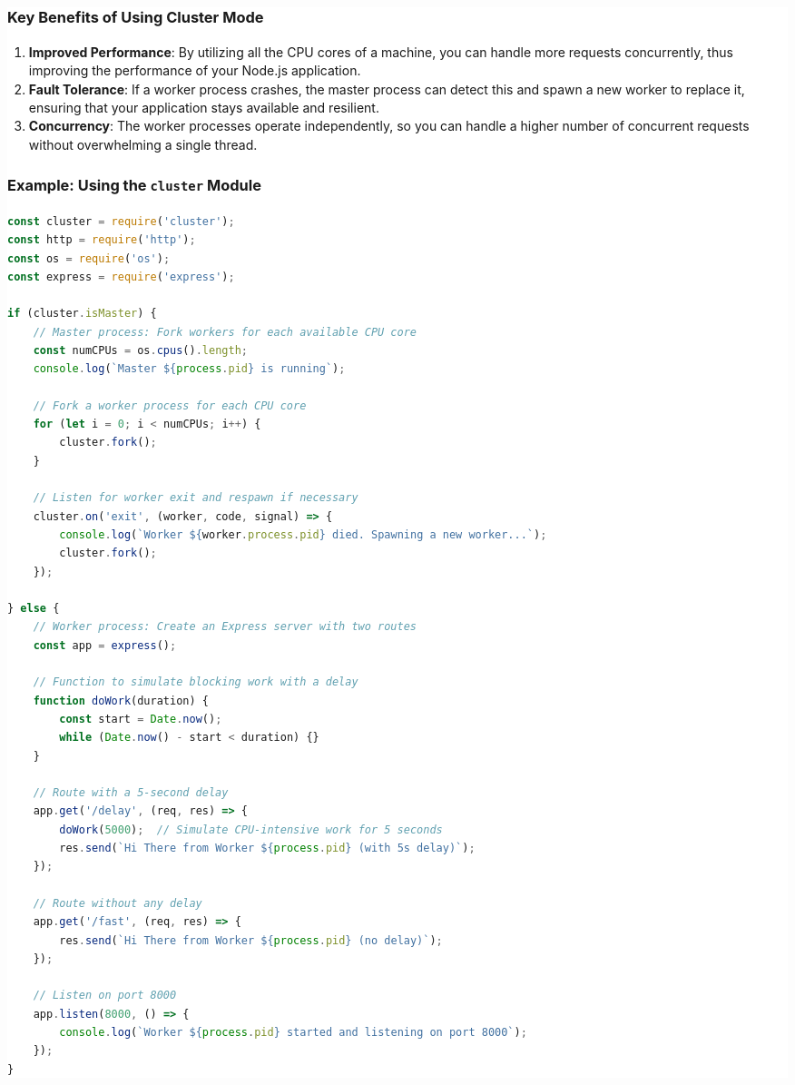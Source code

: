 ### Key Benefits of Using Cluster Mode

1. **Improved Performance**: By utilizing all the CPU cores of a machine, you can handle more requests concurrently,
   thus improving the performance of your Node.js application.
2. **Fault Tolerance**: If a worker process crashes, the master process can detect this and spawn a new worker to
   replace it, ensuring that your application stays available and resilient.
3. **Concurrency**: The worker processes operate independently, so you can handle a higher number of concurrent requests
   without overwhelming a single thread.

### Example: Using the `cluster` Module

```javascript
const cluster = require('cluster');
const http = require('http');
const os = require('os');
const express = require('express');

if (cluster.isMaster) {
    // Master process: Fork workers for each available CPU core
    const numCPUs = os.cpus().length;
    console.log(`Master ${process.pid} is running`);

    // Fork a worker process for each CPU core
    for (let i = 0; i < numCPUs; i++) {
        cluster.fork();
    }

    // Listen for worker exit and respawn if necessary
    cluster.on('exit', (worker, code, signal) => {
        console.log(`Worker ${worker.process.pid} died. Spawning a new worker...`);
        cluster.fork();
    });

} else {
    // Worker process: Create an Express server with two routes
    const app = express();

    // Function to simulate blocking work with a delay
    function doWork(duration) {
        const start = Date.now();
        while (Date.now() - start < duration) {}
    }

    // Route with a 5-second delay
    app.get('/delay', (req, res) => {
        doWork(5000);  // Simulate CPU-intensive work for 5 seconds
        res.send(`Hi There from Worker ${process.pid} (with 5s delay)`);
    });

    // Route without any delay
    app.get('/fast', (req, res) => {
        res.send(`Hi There from Worker ${process.pid} (no delay)`);
    });

    // Listen on port 8000
    app.listen(8000, () => {
        console.log(`Worker ${process.pid} started and listening on port 8000`);
    });
}
```
